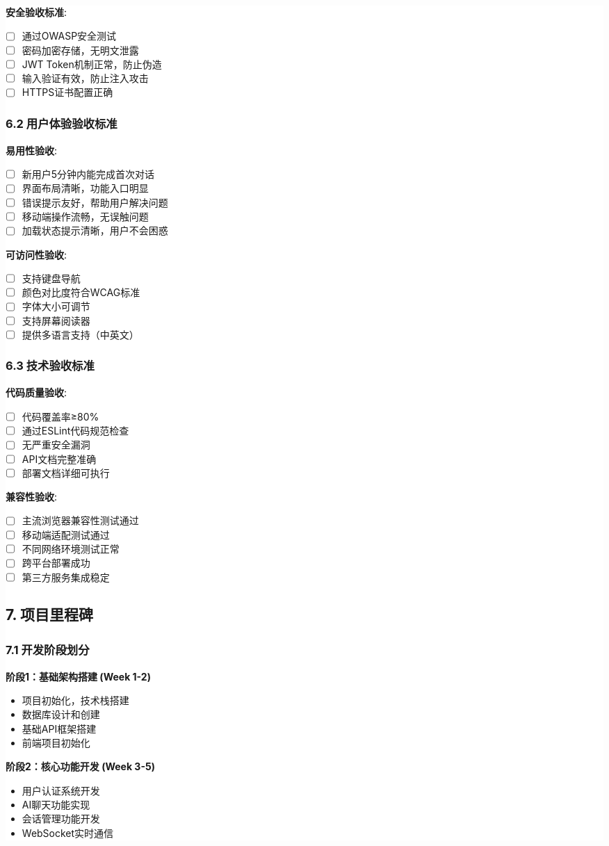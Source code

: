 **安全验收标准**:
- [ ] 通过OWASP安全测试
- [ ] 密码加密存储，无明文泄露
- [ ] JWT Token机制正常，防止伪造
- [ ] 输入验证有效，防止注入攻击
- [ ] HTTPS证书配置正确

### 6.2 用户体验验收标准

**易用性验收**:
- [ ] 新用户5分钟内能完成首次对话
- [ ] 界面布局清晰，功能入口明显
- [ ] 错误提示友好，帮助用户解决问题
- [ ] 移动端操作流畅，无误触问题
- [ ] 加载状态提示清晰，用户不会困惑

**可访问性验收**:
- [ ] 支持键盘导航
- [ ] 颜色对比度符合WCAG标准
- [ ] 字体大小可调节
- [ ] 支持屏幕阅读器
- [ ] 提供多语言支持（中英文）

### 6.3 技术验收标准

**代码质量验收**:
- [ ] 代码覆盖率≥80%
- [ ] 通过ESLint代码规范检查
- [ ] 无严重安全漏洞
- [ ] API文档完整准确
- [ ] 部署文档详细可执行

**兼容性验收**:
- [ ] 主流浏览器兼容性测试通过
- [ ] 移动端适配测试通过
- [ ] 不同网络环境测试正常
- [ ] 跨平台部署成功
- [ ] 第三方服务集成稳定

## 7. 项目里程碑

### 7.1 开发阶段划分

**阶段1：基础架构搭建 (Week 1-2)**
- 项目初始化，技术栈搭建
- 数据库设计和创建
- 基础API框架搭建
- 前端项目初始化

**阶段2：核心功能开发 (Week 3-5)**
- 用户认证系统开发
- AI聊天功能实现
- 会话管理功能开发
- WebSocket实时通信
